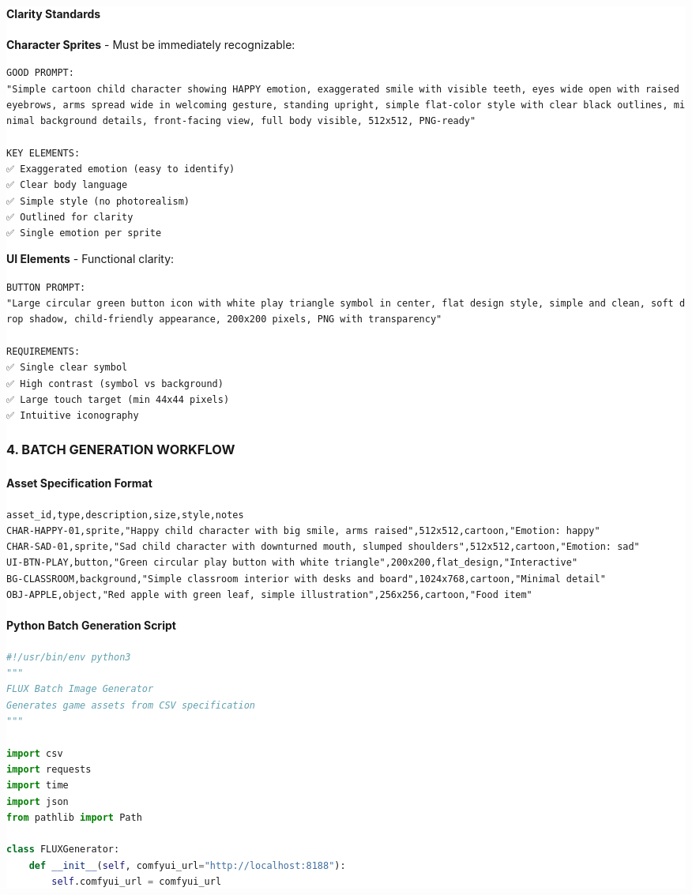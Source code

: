 #### Clarity Standards

**Character Sprites** - Must be immediately recognizable:
```
GOOD PROMPT:
"Simple cartoon child character showing HAPPY emotion, exaggerated smile with visible teeth, eyes wide open with raised eyebrows, arms spread wide in welcoming gesture, standing upright, simple flat-color style with clear black outlines, minimal background details, front-facing view, full body visible, 512x512, PNG-ready"

KEY ELEMENTS:
✅ Exaggerated emotion (easy to identify)
✅ Clear body language
✅ Simple style (no photorealism)
✅ Outlined for clarity
✅ Single emotion per sprite
```

**UI Elements** - Functional clarity:
```
BUTTON PROMPT:
"Large circular green button icon with white play triangle symbol in center, flat design style, simple and clean, soft drop shadow, child-friendly appearance, 200x200 pixels, PNG with transparency"

REQUIREMENTS:
✅ Single clear symbol
✅ High contrast (symbol vs background)
✅ Large touch target (min 44x44 pixels)
✅ Intuitive iconography
```

### 4. BATCH GENERATION WORKFLOW

#### Asset Specification Format

```csv
asset_id,type,description,size,style,notes
CHAR-HAPPY-01,sprite,"Happy child character with big smile, arms raised",512x512,cartoon,"Emotion: happy"
CHAR-SAD-01,sprite,"Sad child character with downturned mouth, slumped shoulders",512x512,cartoon,"Emotion: sad"
UI-BTN-PLAY,button,"Green circular play button with white triangle",200x200,flat_design,"Interactive"
BG-CLASSROOM,background,"Simple classroom interior with desks and board",1024x768,cartoon,"Minimal detail"
OBJ-APPLE,object,"Red apple with green leaf, simple illustration",256x256,cartoon,"Food item"
```

#### Python Batch Generation Script

```python
#!/usr/bin/env python3
"""
FLUX Batch Image Generator
Generates game assets from CSV specification
"""

import csv
import requests
import time
import json
from pathlib import Path

class FLUXGenerator:
    def __init__(self, comfyui_url="http://localhost:8188"):
        self.comfyui_url = comfyui_url
```